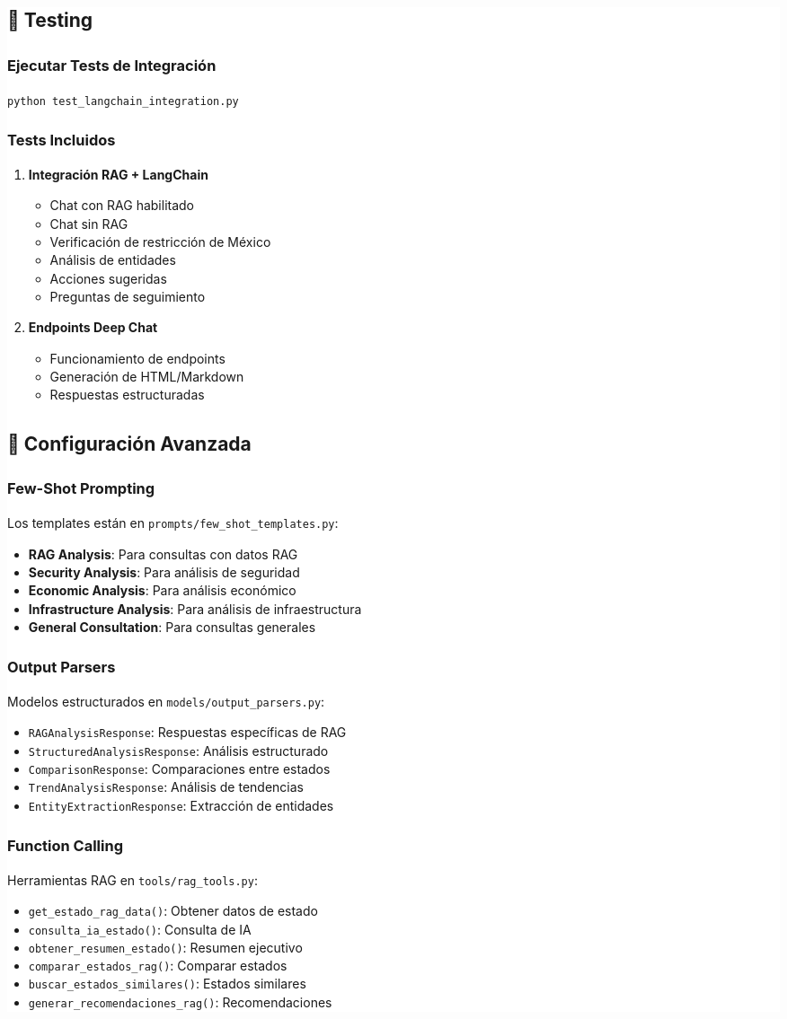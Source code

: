 ## 🧪 Testing

### Ejecutar Tests de Integración

```bash
python test_langchain_integration.py
```

### Tests Incluidos

1. **Integración RAG + LangChain**
   - Chat con RAG habilitado
   - Chat sin RAG
   - Verificación de restricción de México
   - Análisis de entidades
   - Acciones sugeridas
   - Preguntas de seguimiento

2. **Endpoints Deep Chat**
   - Funcionamiento de endpoints
   - Generación de HTML/Markdown
   - Respuestas estructuradas

## 🔧 Configuración Avanzada

### **Few-Shot Prompting**

Los templates están en `prompts/few_shot_templates.py`:

- **RAG Analysis**: Para consultas con datos RAG
- **Security Analysis**: Para análisis de seguridad
- **Economic Analysis**: Para análisis económico
- **Infrastructure Analysis**: Para análisis de infraestructura
- **General Consultation**: Para consultas generales

### **Output Parsers**

Modelos estructurados en `models/output_parsers.py`:

- `RAGAnalysisResponse`: Respuestas específicas de RAG
- `StructuredAnalysisResponse`: Análisis estructurado
- `ComparisonResponse`: Comparaciones entre estados
- `TrendAnalysisResponse`: Análisis de tendencias
- `EntityExtractionResponse`: Extracción de entidades

### **Function Calling**

Herramientas RAG en `tools/rag_tools.py`:

- `get_estado_rag_data()`: Obtener datos de estado
- `consulta_ia_estado()`: Consulta de IA
- `obtener_resumen_estado()`: Resumen ejecutivo
- `comparar_estados_rag()`: Comparar estados
- `buscar_estados_similares()`: Estados similares
- `generar_recomendaciones_rag()`: Recomendaciones

